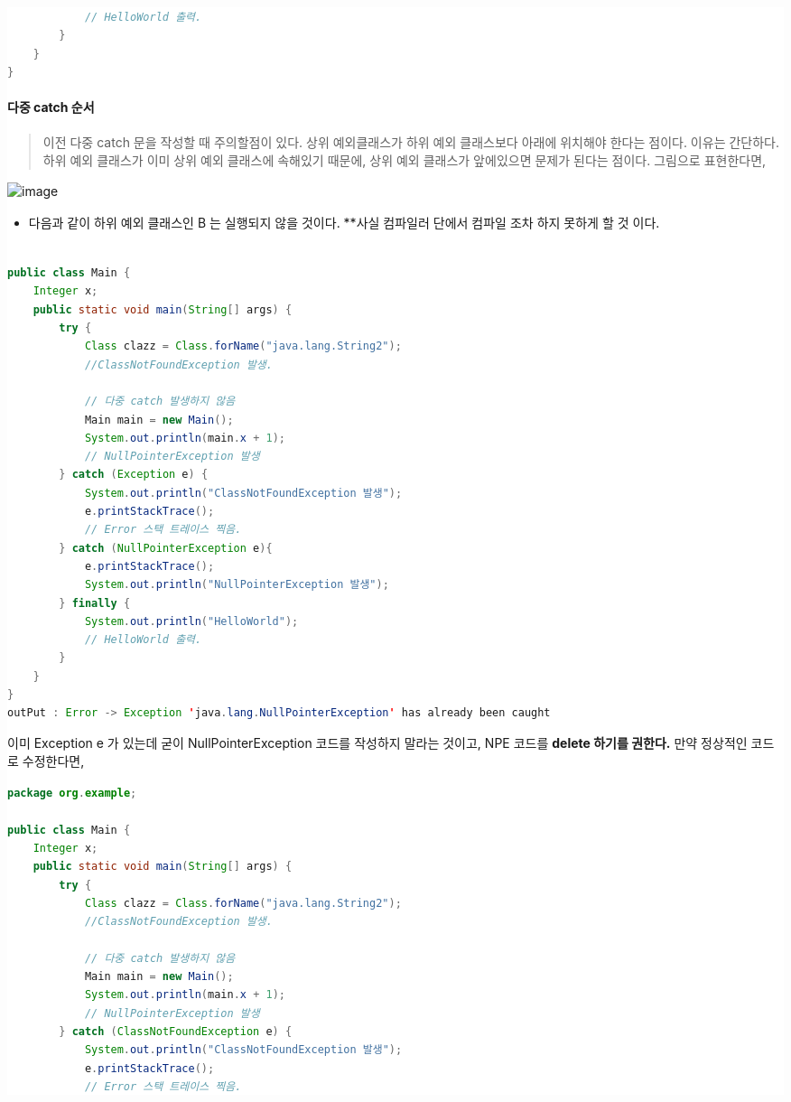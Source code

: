 ```java
            // HelloWorld 출력.
        }
    }
}

```

#### 다중 catch 순서

> 이전 다중 catch 문을 작성할 때 주의할점이 있다. 상위 예외클래스가 하위 예외 클래스보다 아래에 위치해야 한다는 점이다. 이유는 간단하다. 하위 예외 클래스가 이미 상위 예외 클래스에 속해있기 때문에, 상위 예외 클래스가 앞에있으면 문제가 된다는 점이다. 그림으로 표현한다면,

![image](https://user-images.githubusercontent.com/70433341/104183525-68ac2e80-5455-11eb-9c89-09bf9de8b13b.png)

-   다음과 같이 하위 예외 클래스인 B 는 실행되지 않을 것이다. \*\*사실 컴파일러 단에서 컴파일 조차 하지 못하게 할 것 이다.

```java

public class Main {
    Integer x;
    public static void main(String[] args) {
        try {
            Class clazz = Class.forName("java.lang.String2");
            //ClassNotFoundException 발생.

            // 다중 catch 발생하지 않음
            Main main = new Main();
            System.out.println(main.x + 1);
            // NullPointerException 발생
        } catch (Exception e) {
            System.out.println("ClassNotFoundException 발생");
            e.printStackTrace();
            // Error 스택 트레이스 찍음.
        } catch (NullPointerException e){
            e.printStackTrace();
            System.out.println("NullPointerException 발생");
        } finally {
            System.out.println("HelloWorld");
            // HelloWorld 출력.
        }
    }
}
outPut : Error -> Exception 'java.lang.NullPointerException' has already been caught
```

이미 Exception e 가 있는데 굳이 NullPointerException 코드를 작성하지 말라는 것이고, NPE 코드를 **delete 하기를 권한다.** 만약 정상적인 코드로 수정한다면,

```java
package org.example;

public class Main {
    Integer x;
    public static void main(String[] args) {
        try {
            Class clazz = Class.forName("java.lang.String2");
            //ClassNotFoundException 발생.

            // 다중 catch 발생하지 않음
            Main main = new Main();
            System.out.println(main.x + 1);
            // NullPointerException 발생
        } catch (ClassNotFoundException e) {
            System.out.println("ClassNotFoundException 발생");
            e.printStackTrace();
            // Error 스택 트레이스 찍음.
```